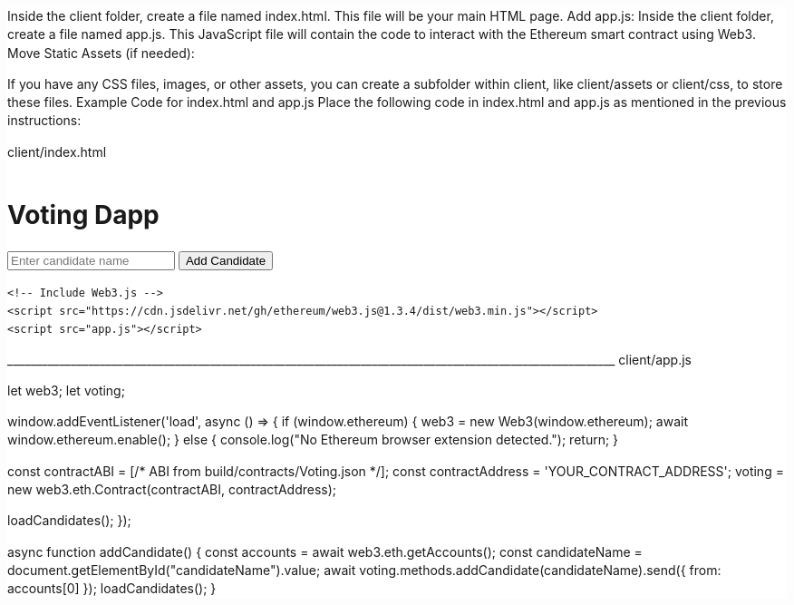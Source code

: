 Inside the client folder, create a file named index.html. This file will be your main HTML page.
Add app.js:
Inside the client folder, create a file named app.js. This JavaScript file will contain the code to interact with the Ethereum smart contract using Web3.
Move Static Assets (if needed):

If you have any CSS files, images, or other assets, you can create a subfolder within client, like client/assets or client/css, to store these files.
Example Code for index.html and app.js
Place the following code in index.html and app.js as mentioned in the previous instructions:

client/index.html
<!DOCTYPE html>
<html lang="en">
<head>
    <meta charset="UTF-8">
    <title>Voting Dapp</title>
</head>
<body>
    <h1>Voting Dapp</h1>
    <input type="text" id="candidateName" placeholder="Enter candidate name">
    <button onclick="addCandidate()">Add Candidate</button>
    <div id="candidates"></div>

    <!-- Include Web3.js -->
    <script src="https://cdn.jsdelivr.net/gh/ethereum/web3.js@1.3.4/dist/web3.min.js"></script>
    <script src="app.js"></script>
</body>
</html>
_________________________________________________________________________________________________________
client/app.js

let web3;
let voting;

window.addEventListener('load', async () => {
  if (window.ethereum) {
    web3 = new Web3(window.ethereum);
    await window.ethereum.enable();
  } else {
    console.log("No Ethereum browser extension detected.");
    return;
  }

  const contractABI = [/* ABI from build/contracts/Voting.json */];
  const contractAddress = 'YOUR_CONTRACT_ADDRESS';
  voting = new web3.eth.Contract(contractABI, contractAddress);

  loadCandidates();
});

async function addCandidate() {
  const accounts = await web3.eth.getAccounts();
  const candidateName = document.getElementById("candidateName").value;
  await voting.methods.addCandidate(candidateName).send({ from: accounts[0] });
  loadCandidates();
}
